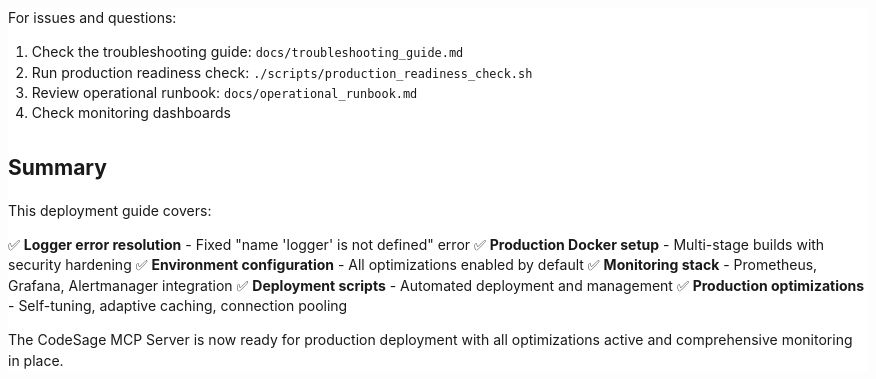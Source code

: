 For issues and questions:

1. Check the troubleshooting guide: `docs/troubleshooting_guide.md`
2. Run production readiness check: `./scripts/production_readiness_check.sh`
3. Review operational runbook: `docs/operational_runbook.md`
4. Check monitoring dashboards

## Summary

This deployment guide covers:

✅ **Logger error resolution** - Fixed "name 'logger' is not defined" error
✅ **Production Docker setup** - Multi-stage builds with security hardening
✅ **Environment configuration** - All optimizations enabled by default
✅ **Monitoring stack** - Prometheus, Grafana, Alertmanager integration
✅ **Deployment scripts** - Automated deployment and management
✅ **Production optimizations** - Self-tuning, adaptive caching, connection pooling

The CodeSage MCP Server is now ready for production deployment with all optimizations active and comprehensive monitoring in place.